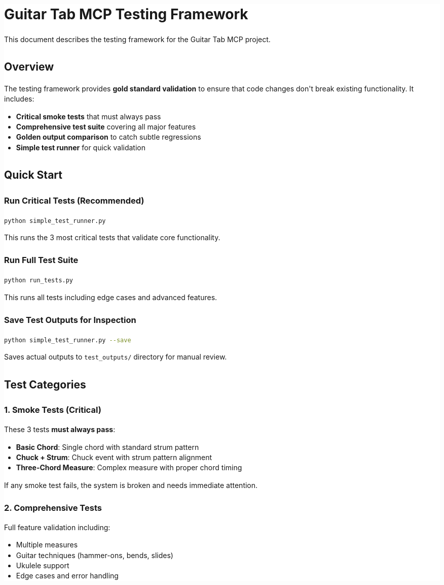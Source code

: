 # Guitar Tab MCP Testing Framework

This document describes the testing framework for the Guitar Tab MCP project.

## Overview

The testing framework provides **gold standard validation** to ensure that code changes don't break existing functionality. It includes:

- **Critical smoke tests** that must always pass
- **Comprehensive test suite** covering all major features  
- **Golden output comparison** to catch subtle regressions
- **Simple test runner** for quick validation

## Quick Start

### Run Critical Tests (Recommended)
```bash
python simple_test_runner.py
```
This runs the 3 most critical tests that validate core functionality.

### Run Full Test Suite  
```bash
python run_tests.py
```
This runs all tests including edge cases and advanced features.

### Save Test Outputs for Inspection
```bash
python simple_test_runner.py --save
```
Saves actual outputs to `test_outputs/` directory for manual review.

## Test Categories

### 1. Smoke Tests (Critical)
These 3 tests **must always pass**:

- **Basic Chord**: Single chord with standard strum pattern
- **Chuck + Strum**: Chuck event with strum pattern alignment  
- **Three-Chord Measure**: Complex measure with proper chord timing

If any smoke test fails, the system is broken and needs immediate attention.

### 2. Comprehensive Tests
Full feature validation including:

- Multiple measures
- Guitar techniques (hammer-ons, bends, slides)
- Ukulele support
- Edge cases and error handling

